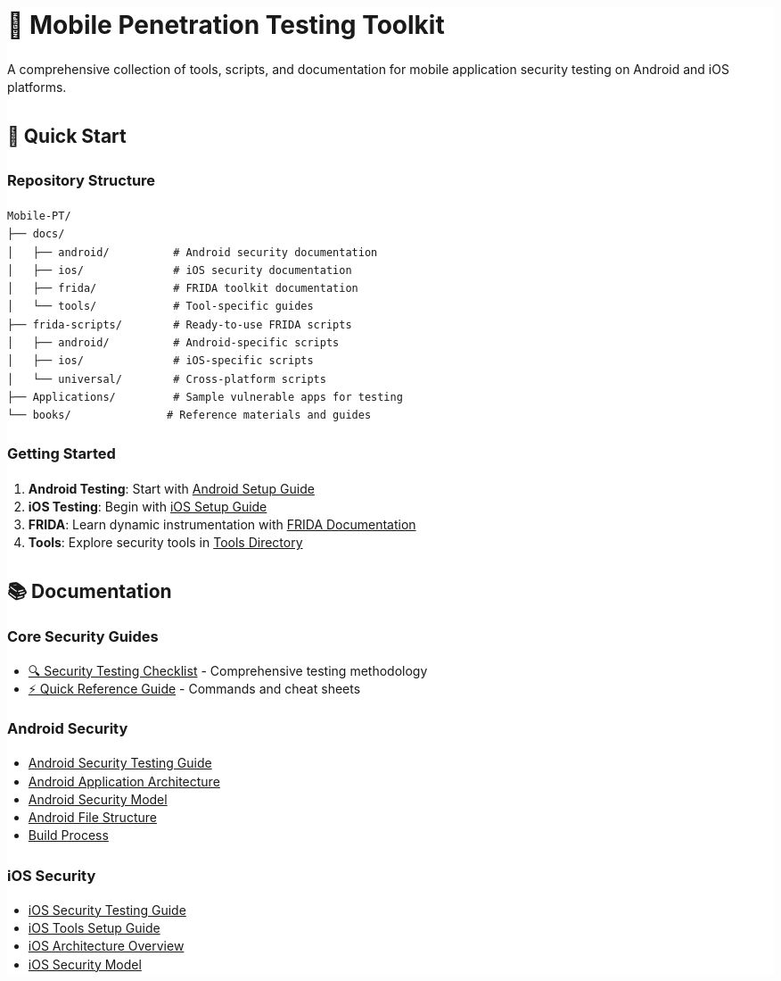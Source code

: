 # 📱 Mobile Penetration Testing Toolkit

A comprehensive collection of tools, scripts, and documentation for mobile application security testing on Android and iOS platforms.

## 🚀 Quick Start

### Repository Structure
```
Mobile-PT/
├── docs/
│   ├── android/          # Android security documentation
│   ├── ios/              # iOS security documentation  
│   ├── frida/            # FRIDA toolkit documentation
│   └── tools/            # Tool-specific guides
├── frida-scripts/        # Ready-to-use FRIDA scripts
│   ├── android/          # Android-specific scripts
│   ├── ios/              # iOS-specific scripts
│   └── universal/        # Cross-platform scripts
├── Applications/         # Sample vulnerable apps for testing
└── books/               # Reference materials and guides
```

### Getting Started
1. **Android Testing**: Start with [Android Setup Guide](docs/android/)
2. **iOS Testing**: Begin with [iOS Setup Guide](docs/ios/)
3. **FRIDA**: Learn dynamic instrumentation with [FRIDA Documentation](docs/frida/)
4. **Tools**: Explore security tools in [Tools Directory](docs/tools/)

## 📚 Documentation

### Core Security Guides
- [🔍 Security Testing Checklist](docs/security-testing-checklist.md) - Comprehensive testing methodology
- [⚡ Quick Reference Guide](docs/quick-reference.md) - Commands and cheat sheets

### Android Security
- [Android Security Testing Guide](docs/android/README.md)
- [Android Application Architecture](docs/android/1.3%20--%20Android%20Application%20Architecture.md)
- [Android Security Model](docs/android/1.8%20--%20User%20Permission%20and%20Application%20Permission.md)
- [Android File Structure](docs/android/1.9%20--%20Android%20File%20Structure.md)
- [Build Process](docs/android/1.7%20--%20Android%20Application%20Build%20Process.md)

### iOS Security
- [iOS Security Testing Guide](docs/ios/README.md)
- [iOS Tools Setup Guide](docs/ios/tools-setup.md)
- [iOS Architecture Overview](docs/ios/README.md#ios-architecture-overview)
- [iOS Security Model](docs/ios/README.md#ios-security-model)
